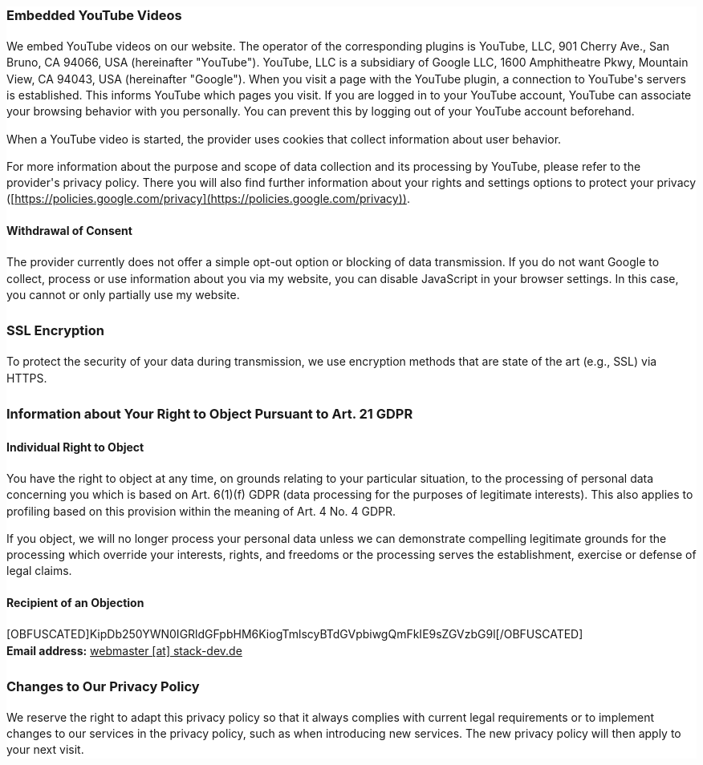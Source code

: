 ### Embedded YouTube Videos

We embed YouTube videos on our website. The operator of the corresponding plugins is YouTube, LLC, 901 Cherry Ave., San Bruno, CA 94066, USA (hereinafter "YouTube"). YouTube, LLC is a subsidiary of Google LLC, 1600 Amphitheatre Pkwy, Mountain View, CA 94043, USA (hereinafter "Google"). When you visit a page with the YouTube plugin, a connection to YouTube's servers is established. This informs YouTube which pages you visit. If you are logged in to your YouTube account, YouTube can associate your browsing behavior with you personally. You can prevent this by logging out of your YouTube account beforehand.

When a YouTube video is started, the provider uses cookies that collect information about user behavior.

For more information about the purpose and scope of data collection and its processing by YouTube, please refer to the provider's privacy policy. There you will also find further information about your rights and settings options to protect your privacy ([https://policies.google.com/privacy](https://policies.google.com/privacy)).

#### Withdrawal of Consent

The provider currently does not offer a simple opt-out option or blocking of data transmission. If you do not want Google to collect, process or use information about you via my website, you can disable JavaScript in your browser settings. In this case, you cannot or only partially use my website.

### SSL Encryption

To protect the security of your data during transmission, we use encryption methods that are state of the art (e.g., SSL) via HTTPS.

### Information about Your Right to Object Pursuant to Art. 21 GDPR

#### Individual Right to Object

You have the right to object at any time, on grounds relating to your particular situation, to the processing of personal data concerning you which is based on Art. 6(1)(f) GDPR (data processing for the purposes of legitimate interests). This also applies to profiling based on this provision within the meaning of Art. 4 No. 4 GDPR.

If you object, we will no longer process your personal data unless we can demonstrate compelling legitimate grounds for the processing which override your interests, rights, and freedoms or the processing serves the establishment, exercise or defense of legal claims.

#### Recipient of an Objection

[OBFUSCATED]KipDb250YWN0IGRldGFpbHM6KiogTmlscyBTdGVpbiwgQmFkIE9sZGVzbG9l[/OBFUSCATED]\
**Email address:** <a href="javascript:location.href = 'mailto:' + ['webmaster','stack-dev.de'].join('@')"> webmaster [at] stack-dev.de</a>


### Changes to Our Privacy Policy

We reserve the right to adapt this privacy policy so that it always complies with current legal requirements or to implement changes to our services in the privacy policy, such as when introducing new services. The new privacy policy will then apply to your next visit.
